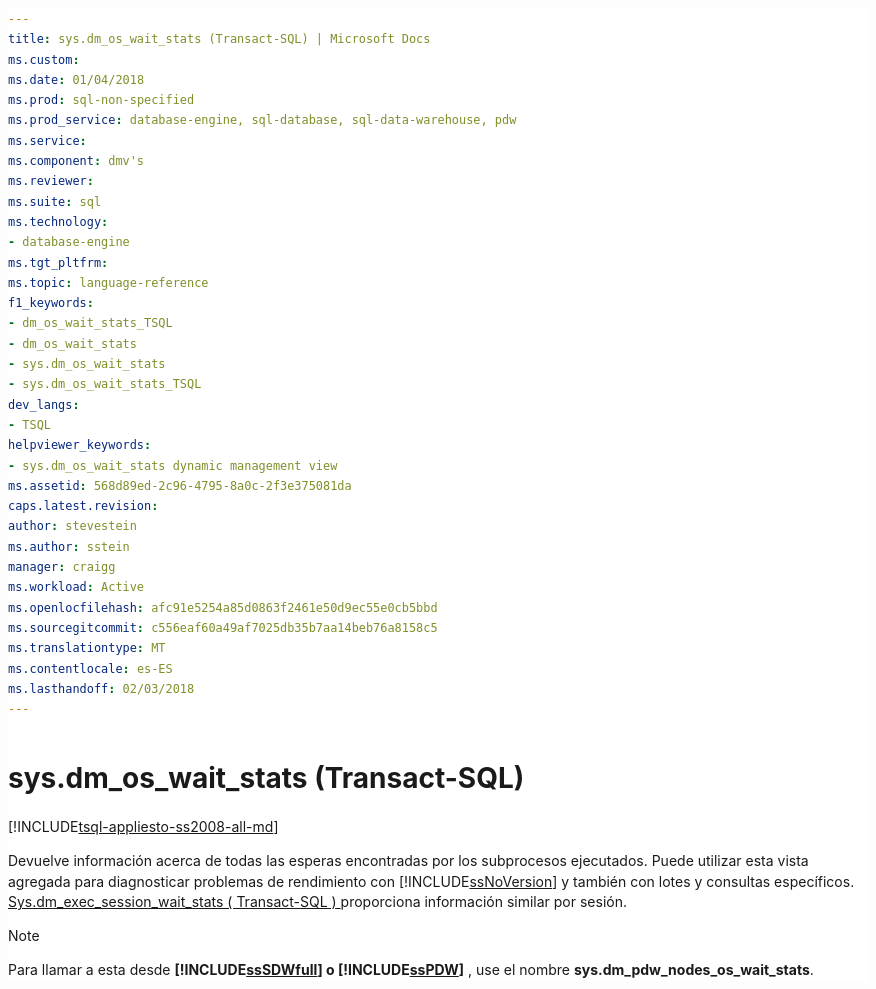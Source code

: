 ```yaml
---
title: sys.dm_os_wait_stats (Transact-SQL) | Microsoft Docs
ms.custom: 
ms.date: 01/04/2018
ms.prod: sql-non-specified
ms.prod_service: database-engine, sql-database, sql-data-warehouse, pdw
ms.service: 
ms.component: dmv's
ms.reviewer: 
ms.suite: sql
ms.technology:
- database-engine
ms.tgt_pltfrm: 
ms.topic: language-reference
f1_keywords:
- dm_os_wait_stats_TSQL
- dm_os_wait_stats
- sys.dm_os_wait_stats
- sys.dm_os_wait_stats_TSQL
dev_langs:
- TSQL
helpviewer_keywords:
- sys.dm_os_wait_stats dynamic management view
ms.assetid: 568d89ed-2c96-4795-8a0c-2f3e375081da
caps.latest.revision: 
author: stevestein
ms.author: sstein
manager: craigg
ms.workload: Active
ms.openlocfilehash: afc91e5254a85d0863f2461e50d9ec55e0cb5bbd
ms.sourcegitcommit: c556eaf60a49af7025db35b7aa14beb76a8158c5
ms.translationtype: MT
ms.contentlocale: es-ES
ms.lasthandoff: 02/03/2018
---
```

# <a name="sysdmoswaitstats-transact-sql"></a>sys.dm_os_wait_stats (Transact-SQL)
[!INCLUDE[tsql-appliesto-ss2008-all-md](../../includes/tsql-appliesto-ss2008-all-md.md)]

Devuelve información acerca de todas las esperas encontradas por los subprocesos ejecutados. Puede utilizar esta vista agregada para diagnosticar problemas de rendimiento con [!INCLUDE[ssNoVersion](../../includes/ssnoversion-md.md)] y también con lotes y consultas específicos. [Sys.dm_exec_session_wait_stats &#40; Transact-SQL &#41; ](../../relational-databases/system-dynamic-management-views/sys-dm-exec-session-wait-stats-transact-sql.md) proporciona información similar por sesión.  
  
> [!NOTE] 
> Para llamar a esta desde  **[!INCLUDE[ssSDWfull](../../includes/sssdwfull-md.md)] o [!INCLUDE[ssPDW](../../includes/sspdw-md.md)]** , use el nombre **sys.dm_pdw_nodes_os_wait_stats**.  
  